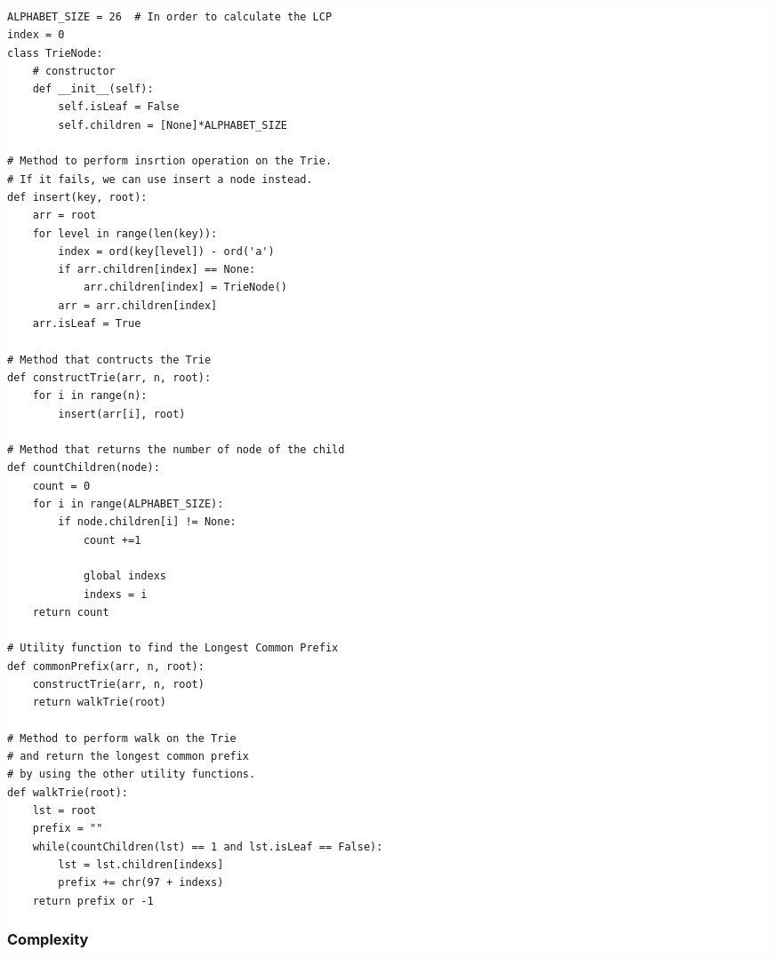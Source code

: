 ```
ALPHABET_SIZE = 26  # In order to calculate the LCP
index = 0
class TrieNode:
	# constructor
	def __init__(self):
		self.isLeaf = False
		self.children = [None]*ALPHABET_SIZE

# Method to perform insrtion operation on the Trie.
# If it fails, we can use insert a node instead.
def insert(key, root):
	arr = root
	for level in range(len(key)):
		index = ord(key[level]) - ord('a')
		if arr.children[index] == None:
			arr.children[index] = TrieNode()
		arr = arr.children[index]
	arr.isLeaf = True

# Method that contructs the Trie
def constructTrie(arr, n, root):
	for i in range(n):
		insert(arr[i], root)

# Method that returns the number of node of the child
def countChildren(node):
	count = 0
	for i in range(ALPHABET_SIZE):
		if node.children[i] != None:
			count +=1
			
			global indexs
			indexs = i
	return count
	
# Utility function to find the Longest Common Prefix
def commonPrefix(arr, n, root):
	constructTrie(arr, n, root)
	return walkTrie(root)
	
# Method to perform walk on the Trie
# and return the longest common prefix
# by using the other utility functions.
def walkTrie(root):
	lst = root
	prefix = ""
	while(countChildren(lst) == 1 and lst.isLeaf == False):
		lst = lst.children[indexs]
		prefix += chr(97 + indexs)
	return prefix or -1
```
### Complexity
